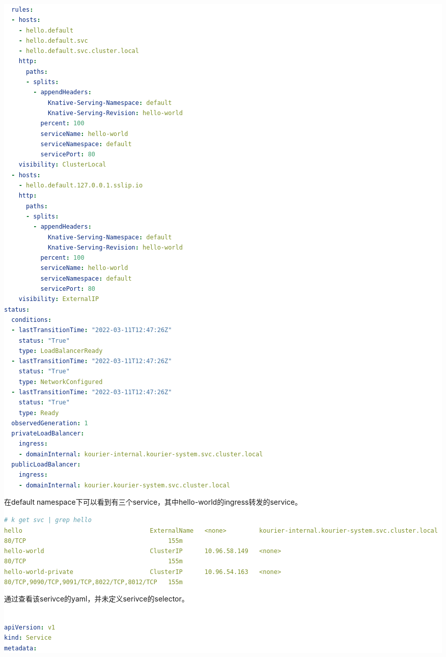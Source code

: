 ```yaml
  rules:
  - hosts:
    - hello.default
    - hello.default.svc
    - hello.default.svc.cluster.local
    http:
      paths:
      - splits:
        - appendHeaders:
            Knative-Serving-Namespace: default
            Knative-Serving-Revision: hello-world
          percent: 100
          serviceName: hello-world
          serviceNamespace: default
          servicePort: 80
    visibility: ClusterLocal
  - hosts:
    - hello.default.127.0.0.1.sslip.io
    http:
      paths:
      - splits:
        - appendHeaders:
            Knative-Serving-Namespace: default
            Knative-Serving-Revision: hello-world
          percent: 100
          serviceName: hello-world
          serviceNamespace: default
          servicePort: 80
    visibility: ExternalIP
status:
  conditions:
  - lastTransitionTime: "2022-03-11T12:47:26Z"
    status: "True"
    type: LoadBalancerReady
  - lastTransitionTime: "2022-03-11T12:47:26Z"
    status: "True"
    type: NetworkConfigured
  - lastTransitionTime: "2022-03-11T12:47:26Z"
    status: "True"
    type: Ready
  observedGeneration: 1
  privateLoadBalancer:
    ingress:
    - domainInternal: kourier-internal.kourier-system.svc.cluster.local
  publicLoadBalancer:
    ingress:
    - domainInternal: kourier.kourier-system.svc.cluster.local
```
在default namespace下可以看到有三个service，其中hello-world的ingress转发的service。
```yaml
# k get svc | grep hello
hello                                   ExternalName   <none>         kourier-internal.kourier-system.svc.cluster.local   80/TCP                                       155m
hello-world                             ClusterIP      10.96.58.149   <none>                                              80/TCP                                       155m
hello-world-private                     ClusterIP      10.96.54.163   <none>                                              80/TCP,9090/TCP,9091/TCP,8022/TCP,8012/TCP   155m
```
通过查看该serivce的yaml，并未定义serivce的selector。
```yaml

apiVersion: v1
kind: Service
metadata:
```